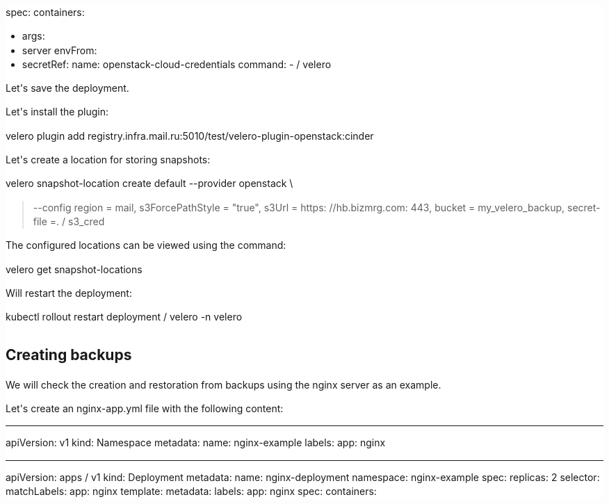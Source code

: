 spec:
containers:

- args:
- server
  envFrom:
- secretRef:
  name: openstack-cloud-credentials
  command: - / velero

Let's save the deployment.

Let's install the plugin:

velero plugin add registry.infra.mail.ru:5010/test/velero-plugin-openstack:cinder

Let's create a location for storing snapshots:

velero snapshot-location create default --provider openstack \\

> --config region = mail, s3ForcePathStyle = "true", s3Url = https: //hb.bizmrg.com: 443, bucket = my_velero_backup, secret-file =. / s3_cred

The configured locations can be viewed using the command:

velero get snapshot-locations

Will restart the deployment:

kubectl rollout restart deployment / velero -n velero

## Creating backups

We will check the creation and restoration from backups using the nginx server as an example.

Let's create an nginx-app.yml file with the following content:

---

apiVersion: v1
kind: Namespace
metadata:
name: nginx-example
labels:
app: nginx

---

apiVersion: apps / v1
kind: Deployment
metadata:
name: nginx-deployment
namespace: nginx-example
spec:
replicas: 2
selector:
matchLabels:
app: nginx
template:
metadata:
labels:
app: nginx
spec:
containers:
